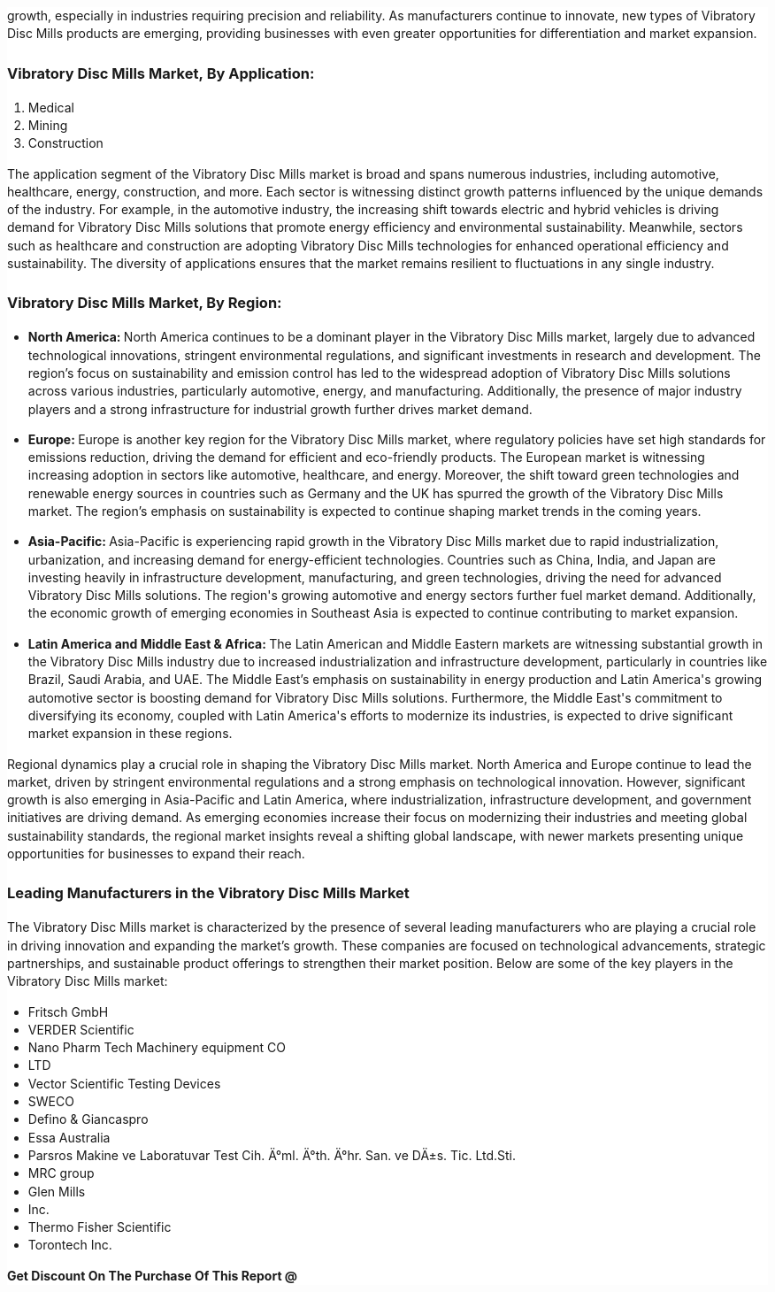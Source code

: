 growth, especially in industries requiring precision and reliability. As manufacturers continue to innovate, new types of Vibratory Disc Mills products are emerging, providing businesses with even greater opportunities for differentiation and market expansion.</p><h3>Vibratory Disc Mills Market,&nbsp;By Application:</h3><ol><li>Medical<li> Mining<li> Construction</li></ol><p>The application segment of the Vibratory Disc Mills market is broad and spans numerous industries, including automotive, healthcare, energy, construction, and more. Each sector is witnessing distinct growth patterns influenced by the unique demands of the industry. For example, in the automotive industry, the increasing shift towards electric and hybrid vehicles is driving demand for Vibratory Disc Mills solutions that promote energy efficiency and environmental sustainability. Meanwhile, sectors such as healthcare and construction are adopting Vibratory Disc Mills technologies for enhanced operational efficiency and sustainability. The diversity of applications ensures that the market remains resilient to fluctuations in any single industry.</p><h3>Vibratory Disc Mills Market, By Region:</h3><ul><li><p><strong>North America:&nbsp;</strong>North America continues to be a dominant player in the Vibratory Disc Mills market, largely due to advanced technological innovations, stringent environmental regulations, and significant investments in research and development. The region&rsquo;s focus on sustainability and emission control has led to the widespread adoption of Vibratory Disc Mills solutions across various industries, particularly automotive, energy, and manufacturing. Additionally, the presence of major industry players and a strong infrastructure for industrial growth further drives market demand.</p></li><li><p><strong><strong>Europe:&nbsp;</strong></strong>Europe is another key region for the Vibratory Disc Mills market, where regulatory policies have set high standards for emissions reduction, driving the demand for efficient and eco-friendly products. The European market is witnessing increasing adoption in sectors like automotive, healthcare, and energy. Moreover, the shift toward green technologies and renewable energy sources in countries such as Germany and the UK has spurred the growth of the Vibratory Disc Mills market. The region&rsquo;s emphasis on sustainability is expected to continue shaping market trends in the coming years.</p></li><li><p><strong><strong>Asia-Pacific:&nbsp;</strong></strong>Asia-Pacific is experiencing rapid growth in the Vibratory Disc Mills market due to rapid industrialization, urbanization, and increasing demand for energy-efficient technologies. Countries such as China, India, and Japan are investing heavily in infrastructure development, manufacturing, and green technologies, driving the need for advanced Vibratory Disc Mills solutions. The region's growing automotive and energy sectors further fuel market demand. Additionally, the economic growth of emerging economies in Southeast Asia is expected to continue contributing to market expansion.</p></li><li><p><strong><strong>Latin America and Middle East &amp; Africa:&nbsp;</strong></strong>The Latin American and Middle Eastern markets are witnessing substantial growth in the Vibratory Disc Mills industry due to increased industrialization and infrastructure development, particularly in countries like Brazil, Saudi Arabia, and UAE. The Middle East&rsquo;s emphasis on sustainability in energy production and Latin America's growing automotive sector is boosting demand for Vibratory Disc Mills solutions. Furthermore, the Middle East's commitment to diversifying its economy, coupled with Latin America's efforts to modernize its industries, is expected to drive significant market expansion in these regions.</p></li></ul><p>Regional dynamics play a crucial role in shaping the Vibratory Disc Mills market. North America and Europe continue to lead the market, driven by stringent environmental regulations and a strong emphasis on technological innovation. However, significant growth is also emerging in Asia-Pacific and Latin America, where industrialization, infrastructure development, and government initiatives are driving demand. As emerging economies increase their focus on modernizing their industries and meeting global sustainability standards, the regional market insights reveal a shifting global landscape, with newer markets presenting unique opportunities for businesses to expand their reach.</p><h3><strong>Leading Manufacturers in the Vibratory Disc Mills Market</strong></h3><p>The Vibratory Disc Mills market is characterized by the presence of several leading manufacturers who are playing a crucial role in driving innovation and expanding the market&rsquo;s growth. These companies are focused on technological advancements, strategic partnerships, and sustainable product offerings to strengthen their market position. Below are some of the key players in the Vibratory Disc Mills market:</p></div><div class="article-main__content" data-test-id="publishing-text-block"><ul><li><span class="">Fritsch GmbH<li> VERDER Scientific<li> Nano Pharm Tech Machinery equipment CO<li>LTD<li> Vector Scientific Testing Devices<li> SWECO<li> Defino & Giancaspro<li> Essa Australia<li> Parsros Makine ve Laboratuvar Test Cih. Ä°ml. Ä°th. Ä°hr. San. ve DÄ±s. Tic. Ltd.Sti.<li> MRC group<li> Glen Mills<li> Inc.<li> Thermo Fisher Scientific<li> Torontech Inc.</span></li></ul></div><div class="article-main__content" data-test-id="publishing-text-block"><p><span class="font-[700]"><strong>Get Discount On The Purchase Of This Report @</strong>